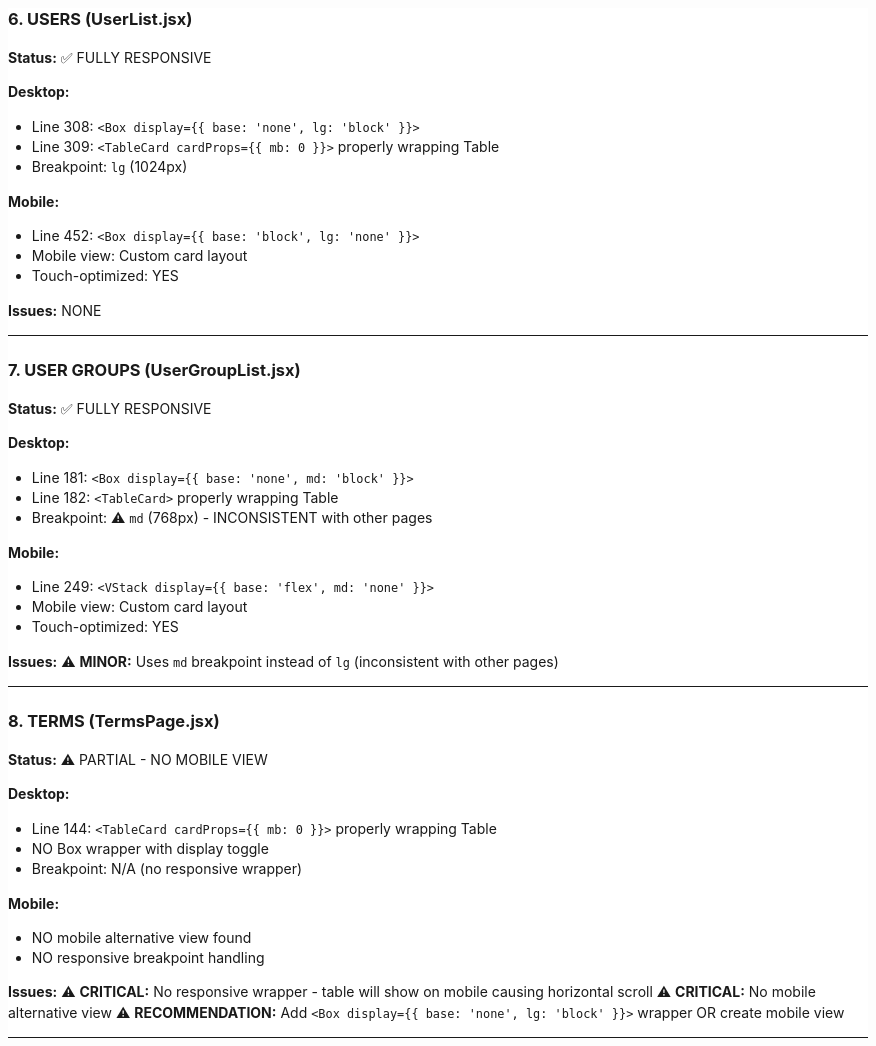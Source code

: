 ### 6. USERS (UserList.jsx)
**Status:** ✅ FULLY RESPONSIVE

**Desktop:**
- Line 308: `<Box display={{ base: 'none', lg: 'block' }}>`
- Line 309: `<TableCard cardProps={{ mb: 0 }}>` properly wrapping Table
- Breakpoint: `lg` (1024px)

**Mobile:**
- Line 452: `<Box display={{ base: 'block', lg: 'none' }}>`
- Mobile view: Custom card layout
- Touch-optimized: YES

**Issues:** NONE

---

### 7. USER GROUPS (UserGroupList.jsx)
**Status:** ✅ FULLY RESPONSIVE

**Desktop:**
- Line 181: `<Box display={{ base: 'none', md: 'block' }}>`
- Line 182: `<TableCard>` properly wrapping Table
- Breakpoint: ⚠️ `md` (768px) - INCONSISTENT with other pages

**Mobile:**
- Line 249: `<VStack display={{ base: 'flex', md: 'none' }}>`
- Mobile view: Custom card layout
- Touch-optimized: YES

**Issues:**
⚠️ **MINOR:** Uses `md` breakpoint instead of `lg` (inconsistent with other pages)

---

### 8. TERMS (TermsPage.jsx)
**Status:** ⚠️ PARTIAL - NO MOBILE VIEW

**Desktop:**
- Line 144: `<TableCard cardProps={{ mb: 0 }}>` properly wrapping Table
- NO Box wrapper with display toggle
- Breakpoint: N/A (no responsive wrapper)

**Mobile:**
- NO mobile alternative view found
- NO responsive breakpoint handling

**Issues:**
⚠️ **CRITICAL:** No responsive wrapper - table will show on mobile causing horizontal scroll
⚠️ **CRITICAL:** No mobile alternative view
⚠️ **RECOMMENDATION:** Add `<Box display={{ base: 'none', lg: 'block' }}>` wrapper OR create mobile view

---
